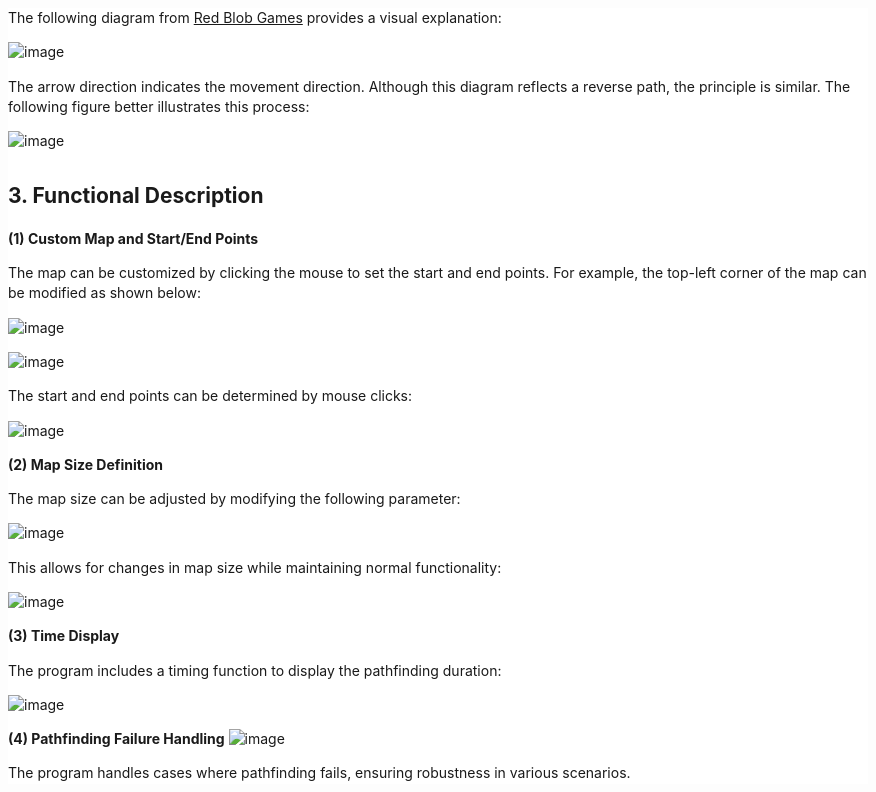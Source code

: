 The following diagram from [Red Blob Games](https://www.redblobgames.com/pathfinding/a-star/introduction.html) provides a visual explanation:

![image](https://github.com/user-attachments/assets/cc044a4d-bc49-472f-869c-590d24e68ccc)


The arrow direction indicates the movement direction. Although this diagram reflects a reverse path, the principle is similar. The following figure better illustrates this process:

![image](https://github.com/user-attachments/assets/04219e2d-c92a-44fb-8922-c69e9d540361)

## 3. Functional Description

**(1) Custom Map and Start/End Points**

The map can be customized by clicking the mouse to set the start and end points. For example, the top-left corner of the map can be modified as shown below:

![image](https://github.com/user-attachments/assets/d7c1bea4-7531-4ec8-a2db-c01db2cc9035)

![image](https://github.com/user-attachments/assets/3a4383c1-8c25-4343-8272-16214196cba6)

The start and end points can be determined by mouse clicks:

![image](https://github.com/user-attachments/assets/0defe416-0571-4057-8583-960953452555)

**(2) Map Size Definition**

The map size can be adjusted by modifying the following parameter:

![image](https://github.com/user-attachments/assets/77833504-1d8b-4e2e-8f62-c5215e6e968e)

This allows for changes in map size while maintaining normal functionality:

![image](https://github.com/user-attachments/assets/e9c223be-40cd-42c7-9da4-15f2c7856a7e)

**(3) Time Display**

The program includes a timing function to display the pathfinding duration:

![image](https://github.com/user-attachments/assets/9f3c35b0-32b2-4d0e-909c-a8c16a49141b)

**(4) Pathfinding Failure Handling**
![image](https://github.com/user-attachments/assets/f04c36d1-2fd9-4b7e-b746-c8eba0db8a24)

The program handles cases where pathfinding fails, ensuring robustness in various scenarios.
